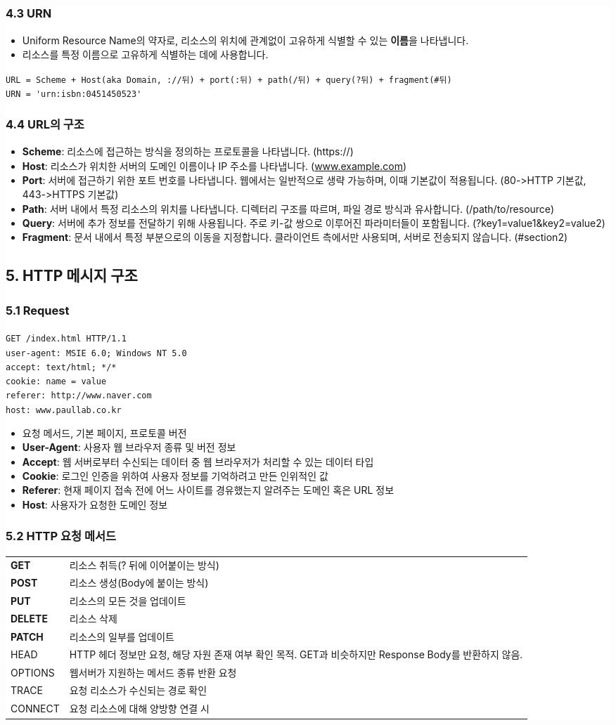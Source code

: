 ### 4.3 URN
- Uniform Resource Name의 약자로, 리소스의 위치에 관계없이 고유하게 식별할 수 있는 **이름**을 나타냅니다.
- 리소스를 특정 이름으로 고유하게 식별하는 데에 사용합니다.

```
URL = Scheme + Host(aka Domain, ://뒤) + port(:뒤) + path(/뒤) + query(?뒤) + fragment(#뒤)
URN = 'urn:isbn:0451450523'
```

### 4.4 URL의 구조
- **Scheme**: 리소스에 접근하는 방식을 정의하는 프로토콜을 나타냅니다. (https://)
- **Host**: 리소스가 위치한 서버의 도메인 이름이나 IP 주소를 나타냅니다. (www.example.com)
- **Port**: 서버에 접근하기 위한 포트 번호를 나타냅니다. 웹에서는 일반적으로 생략 가능하며, 이때 기본값이 적용됩니다. (80->HTTP 기본값, 443->HTTPS 기본값)
- **Path**: 서버 내에서 특정 리소스의 위치를 나타냅니다. 디렉터리 구조를 따르며, 파일 경로 방식과 유사합니다. (/path/to/resource)
- **Query**: 서버에 추가 정보를 전달하기 위해 사용됩니다. 주로 키-값 쌍으로 이루어진 파라미터들이 포함됩니다. (?key1=value1&key2=value2)
- **Fragment**: 문서 내에서 특정 부분으로의 이동을 지정합니다. 클라이언트 측에서만 사용되며, 서버로 전송되지 않습니다. (#section2)

## 5. HTTP 메시지 구조
### 5.1 Request

```
GET /index.html HTTP/1.1
user-agent: MSIE 6.0; Windows NT 5.0
accept: text/html; */*
cookie: name = value
referer: http://www.naver.com
host: www.paullab.co.kr
```
- 요청 메서드, 기본 페이지, 프로토콜 버전
- **User-Agent**: 사용자 웹 브라우저 종류 및 버전 정보
- **Accept**: 웹 서버로부터 수신되는 데이터 중 웹 브라우저가 처리할 수 있는 데이터 타입
- **Cookie**: 로그인 인증을 위하여 사용자 정보를 기억하려고 만든 인위적인 값
- **Referer**: 현재 페이지 접속 전에 어느 사이트를 경유했는지 알려주는 도메인 혹은 URL 정보
- **Host**: 사용자가 요청한 도메인 정보

### 5.2 HTTP 요청 메서드

|||
|:---|:---|
|**GET**|리소스 취득(? 뒤에 이어붙이는 방식)|
|**POST**|리소스 생성(Body에 붙이는 방식)|
|**PUT**|리소스의 모든 것을 업데이트|
|**DELETE**|리소스 삭제|
|**PATCH**|리소스의 일부를 업데이트|
|HEAD|HTTP 헤더 정보만 요청, 해당 자원 존재 여부 확인 목적. GET과 비슷하지만 Response Body를 반환하지 않음.|
|OPTIONS|웹서버가 지원하는 메서드 종류 반환 요청|
|TRACE|요청 리소스가 수신되는 경로 확인|
|CONNECT|요청 리소스에 대해 양방향 연결 시|
